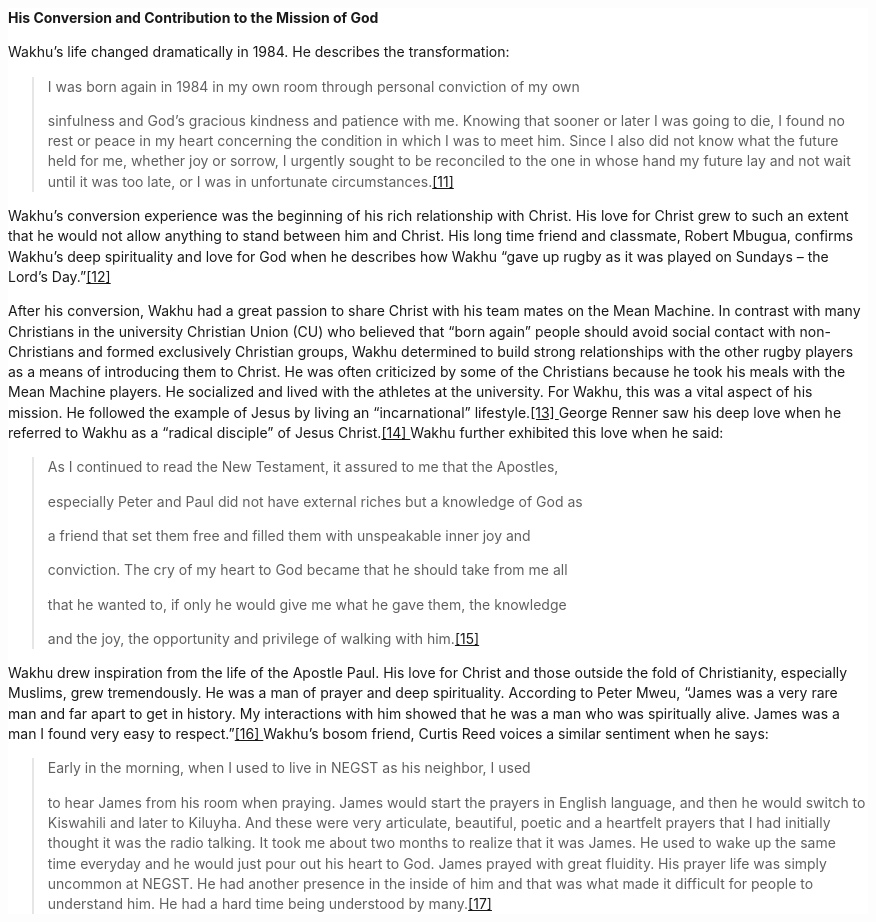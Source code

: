 **His Conversion and Contribution  to the Mission  of God**

Wakhu&rsquo;s life changed dramatically in 1984. He describes the  transformation:

> I was born again in 1984 in my own  room through personal conviction of my own
>
> sinfulness and God&rsquo;s gracious  kindness and patience with me. Knowing that sooner or later I was going to die,  I found no rest or peace in my heart concerning the condition in which I was to  meet him. Since I also did not know what the future held for me, whether joy or  sorrow, I urgently sought to be reconciled to the one in whose hand my future  lay and not wait until it was too late, or I was in unfortunate circumstances.[[11] ](#)

Wakhu&rsquo;s conversion experience was the beginning of his rich  relationship with Christ. His love for Christ grew to such an extent that he  would not allow anything to stand  between him and Christ. His long time friend and classmate, Robert Mbugua,  confirms Wakhu&rsquo;s deep spirituality and love for God when he describes how Wakhu  &ldquo;gave up rugby as it was played on Sundays &ndash; the Lord&rsquo;s Day.&rdquo;[[12]](#)

After his conversion, Wakhu had a great passion to share Christ  with his team mates on the Mean Machine. In contrast with many Christians in  the university Christian Union (CU) who believed that &ldquo;born again&rdquo; people  should avoid social contact with non-Christians and formed exclusively  Christian groups, Wakhu determined to build strong relationships with the other  rugby players as a means of introducing them to Christ. He was often criticized  by some of the Christians because he took his meals with the Mean Machine  players. He socialized and lived with the athletes at the university. For Wakhu,  this was a vital aspect of his mission. He followed the example of Jesus by  living an &ldquo;incarnational&rdquo; lifestyle.[[13] ](#) George  Renner saw his deep love when he referred to Wakhu as a &ldquo;radical disciple&rdquo; of Jesus  Christ.[[14] ](#) Wakhu  further exhibited this love when he said:

>
>
> As I  continued to read the New Testament, it assured to me that the Apostles,
>
> especially Peter and Paul did not  have external riches but a knowledge of God as
>
> a friend that set them free and  filled them with unspeakable inner joy and
>
> conviction. The cry of my heart to  God became that he should take from me all
>
> that he wanted to, if only he would  give me what he gave them, the knowledge
>
> and the joy, the opportunity and  privilege of walking with him.[[15]](#)
>

Wakhu drew inspiration from the life of the Apostle Paul.  His love for Christ and those outside the fold of Christianity, especially  Muslims, grew tremendously. He was a man of prayer and deep spirituality.  According to Peter Mweu, &ldquo;James was a very rare man and far apart to get in history.  My interactions with him showed that he was a man who was spiritually alive.  James was a man I found very easy to respect.&rdquo;[[16] ](#) Wakhu&rsquo;s  bosom friend, Curtis Reed voices a similar sentiment when he says:

> Early in  the morning, when I used to live in NEGST as his neighbor, I used
>
> to hear James from his room when praying.  James would start the prayers in English language, and then he would switch to  Kiswahili and later to Kiluyha. And these were very articulate, beautiful,  poetic and a heartfelt prayers that I had initially thought it was the radio  talking. It took me about two months to realize that it was James. He used to  wake up the same time everyday and he would just pour out his heart to God.  James prayed with great fluidity. His prayer life was simply uncommon at NEGST.  He had another presence in the inside of him and that was what made it  difficult for people to understand  him. He had a hard time being understood by many.[[17] ](#)
>
